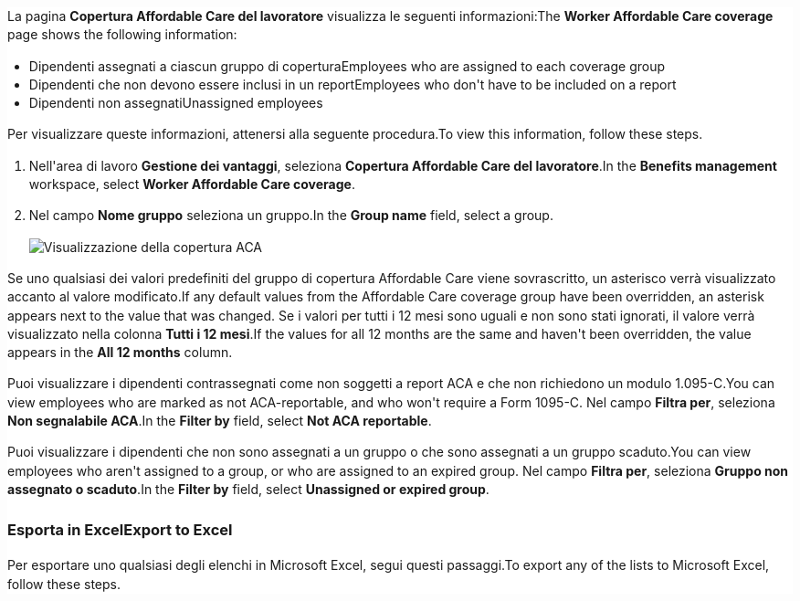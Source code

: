 <span data-ttu-id="19e18-212">La pagina **Copertura Affordable Care del lavoratore** visualizza le seguenti informazioni:</span><span class="sxs-lookup"><span data-stu-id="19e18-212">The **Worker Affordable Care coverage** page shows the following information:</span></span>

- <span data-ttu-id="19e18-213">Dipendenti assegnati a ciascun gruppo di copertura</span><span class="sxs-lookup"><span data-stu-id="19e18-213">Employees who are assigned to each coverage group</span></span>
- <span data-ttu-id="19e18-214">Dipendenti che non devono essere inclusi in un report</span><span class="sxs-lookup"><span data-stu-id="19e18-214">Employees who don't have to be included on a report</span></span>
- <span data-ttu-id="19e18-215">Dipendenti non assegnati</span><span class="sxs-lookup"><span data-stu-id="19e18-215">Unassigned employees</span></span>

<span data-ttu-id="19e18-216">Per visualizzare queste informazioni, attenersi alla seguente procedura.</span><span class="sxs-lookup"><span data-stu-id="19e18-216">To view this information, follow these steps.</span></span>

1. <span data-ttu-id="19e18-217">Nell'area di lavoro **Gestione dei vantaggi**, seleziona **Copertura Affordable Care del lavoratore**.</span><span class="sxs-lookup"><span data-stu-id="19e18-217">In the **Benefits management** workspace, select **Worker Affordable Care coverage**.</span></span>
2. <span data-ttu-id="19e18-218">Nel campo **Nome gruppo** seleziona un gruppo.</span><span class="sxs-lookup"><span data-stu-id="19e18-218">In the **Group name** field, select a group.</span></span>

    ![Visualizzazione della copertura ACA](./media/hr-benefits-management-aca-view-coverage.png)

<span data-ttu-id="19e18-220">Se uno qualsiasi dei valori predefiniti del gruppo di copertura Affordable Care viene sovrascritto, un asterisco verrà visualizzato accanto al valore modificato.</span><span class="sxs-lookup"><span data-stu-id="19e18-220">If any default values from the Affordable Care coverage group have been overridden, an asterisk appears next to the value that was changed.</span></span> <span data-ttu-id="19e18-221">Se i valori per tutti i 12 mesi sono uguali e non sono stati ignorati, il valore verrà visualizzato nella colonna **Tutti i 12 mesi**.</span><span class="sxs-lookup"><span data-stu-id="19e18-221">If the values for all 12 months are the same and haven't been overridden, the value appears in the **All 12 months** column.</span></span>

<span data-ttu-id="19e18-222">Puoi visualizzare i dipendenti contrassegnati come non soggetti a report ACA e che non richiedono un modulo 1.095-C.</span><span class="sxs-lookup"><span data-stu-id="19e18-222">You can view employees who are marked as not ACA-reportable, and who won't require a Form 1095-C.</span></span> <span data-ttu-id="19e18-223">Nel campo **Filtra per**, seleziona **Non segnalabile ACA**.</span><span class="sxs-lookup"><span data-stu-id="19e18-223">In the **Filter by** field, select **Not ACA reportable**.</span></span>

<span data-ttu-id="19e18-224">Puoi visualizzare i dipendenti che non sono assegnati a un gruppo o che sono assegnati a un gruppo scaduto.</span><span class="sxs-lookup"><span data-stu-id="19e18-224">You can view employees who aren't assigned to a group, or who are assigned to an expired group.</span></span> <span data-ttu-id="19e18-225">Nel campo **Filtra per**, seleziona **Gruppo non assegnato o scaduto**.</span><span class="sxs-lookup"><span data-stu-id="19e18-225">In the **Filter by** field, select **Unassigned or expired group**.</span></span>

### <a name="export-to-excel"></a><span data-ttu-id="19e18-226">Esporta in Excel</span><span class="sxs-lookup"><span data-stu-id="19e18-226">Export to Excel</span></span>

<span data-ttu-id="19e18-227">Per esportare uno qualsiasi degli elenchi in Microsoft Excel, segui questi passaggi.</span><span class="sxs-lookup"><span data-stu-id="19e18-227">To export any of the lists to Microsoft Excel, follow these steps.</span></span>

